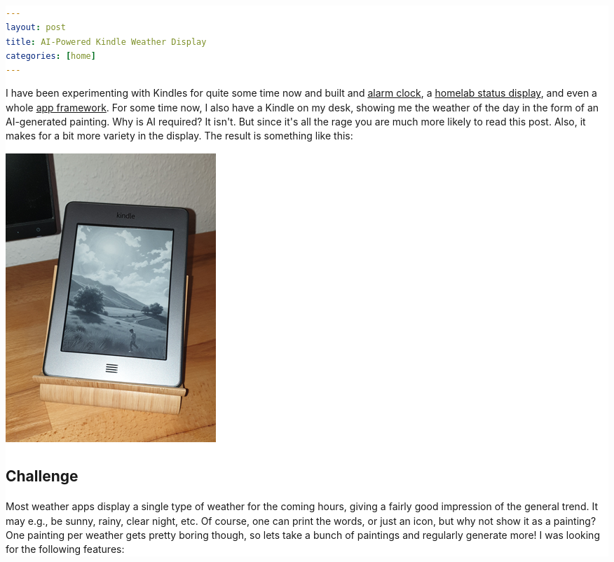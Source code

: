 ```yaml
---
layout: post
title: AI-Powered Kindle Weather Display
categories: [home]
---
```


I have been experimenting with Kindles for quite some time now and built and [alarm clock](https://www.mundhenk.org/kindle-alarm-clock/), a [homelab status display](https://www.mundhenk.org/Homelab_shelf/), and even a whole [app framework](https://www.mundhenk.org/kapps/).
For some time now, I also have a Kindle on my desk, showing me the weather of the day in the form of an AI-generated painting.
Why is AI required?
It isn't.
But since it's all the rage you are much more likely to read this post.
Also, it makes for a bit more variety in the display.
The result is something like this:

![Kindle](/images/weather/kindle.png)

## Challenge

Most weather apps display a single type of weather for the coming hours, giving a fairly good impression of the general trend.
It may e.g., be sunny, rainy, clear night, etc.
Of course, one can print the words, or just an icon, but why not show it as a painting?
One painting per weather gets pretty boring though, so lets take a bunch of paintings and regularly generate more!
I was looking for the following features:
